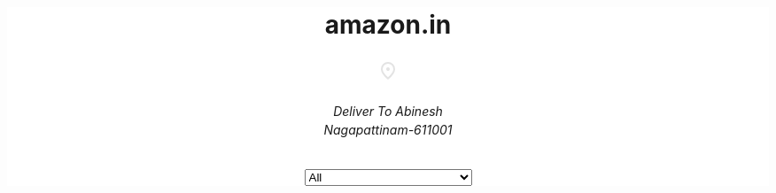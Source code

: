 <!DOCTYPE html>
<html lang="eng">
    <head>
        <meta charset="UTF-8">
        <title>Online Shopping site in India: sh</title>
        <link href="imges/amazon image.png" type="image" rel="icon">
        <link rel="stylesheet" href="style.css">
    </head>
    <body>
      <header>
        <h1>amazon<span>.in</span></h1>
          <p><svg xmlns="http://www.w3.org/2000/svg" height="24px" viewBox="0 -960 960 960" width="24px" fill="#e3e3e3"><path d="M480-480q33 0 56.5-23.5T560-560q0-33-23.5-56.5T480-640q-33 0-56.5 23.5T400-560q0 33 23.5 56.5T480-480Zm0 294q122-112 181-203.5T720-552q0-109-69.5-178.5T480-800q-101 0-170.5 69.5T240-552q0 71 59 162.5T480-186Zm0 106Q319-217 239.5-334.5T160-552q0-150 96.5-239T480-880q127 0 223.5 89T800-552q0 100-79.5 217.5T480-80Zm0-480Z"/></svg><h6>Deliver To Abinesh <br>Nagapattinam-611001</h6></p>
            <div >
              <section class="top">
                <select>
                  <option value="">All</option>
                  <option value="">Alexa skills</option>
                  <option value="">Amazon Devices</option>
                  <option value="">Amazon Fashion</option>
                  <option value="">Applaiences</option>
                  <option value="">Apps & games</option>
                  <option value="">Audible Audioble</option>
                  <option value="">Baby</option>
                  <option value="">Beauty</option>
                  <option value="">Books</option>
                  <option value="">Car & Motorbike</option>
                  <option value="">Clothing & Accessories</option>
                  <option value="">Collectibles </option>
                  <option value="">Computers and Accessories</option>
                  <option value="">Deals</option>
                  <option value="">Electronics</option>
                  <option value="">Furniture</option>
                  <option value="">Garden & Outdoors</option>
                  <option value="">Gift Cards</option>
                  <option value="">Gorcery & Garment Foods</option>
                  <option value="">Health & Personal Care</option>
                  <option value="">Home & Kitchen</option>
                  <option value="">Industrial & Scientific</option>
                  <option value="">Jewellary</option>
                  <option value="">Kindle Store</option>
                  <option value="">Luggage & Bags</option>
                  <option value="">Luxury Beauty</option>
                  <option value="">Movie & TV Shows</option>
                  <option value="">Mp3 Music</option>
                  <option value="">Music</option>
                  <option value="">Musical Instruments</option>
                  <option value="">Office Products</option>
                  <option value="">Pet Supplies</option>
                  <option value="">Prime Video</option>
                  <option value="">Shoes & Handbags</option>
                  <option value="">Software</option>
                  <option value="">Sports,Fitness & Outdoor</option>
                  <option value="">Subscribe & Save</option>
                  <option value="">Tools & Home Improvement</option>
                  <option value="">Toys & Games</option>
                  <option value="">Under $500</option>
                  <option value="">Video Games</option>
                     <input type="search" name="search" id="search" placeholder="Search Amazon.in" >